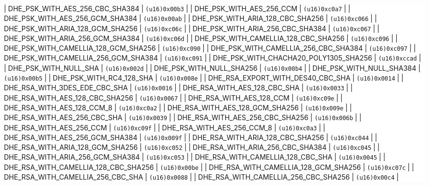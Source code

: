 | DHE_PSK_WITH_AES_256_CBC_SHA384 | `(u16)0x00b3` |
| DHE_PSK_WITH_AES_256_CCM | `(u16)0xc0a7` |
| DHE_PSK_WITH_AES_256_GCM_SHA384 | `(u16)0x00ab` |
| DHE_PSK_WITH_ARIA_128_CBC_SHA256 | `(u16)0xc066` |
| DHE_PSK_WITH_ARIA_128_GCM_SHA256 | `(u16)0xc06c` |
| DHE_PSK_WITH_ARIA_256_CBC_SHA384 | `(u16)0xc067` |
| DHE_PSK_WITH_ARIA_256_GCM_SHA384 | `(u16)0xc06d` |
| DHE_PSK_WITH_CAMELLIA_128_CBC_SHA256 | `(u16)0xc096` |
| DHE_PSK_WITH_CAMELLIA_128_GCM_SHA256 | `(u16)0xc090` |
| DHE_PSK_WITH_CAMELLIA_256_CBC_SHA384 | `(u16)0xc097` |
| DHE_PSK_WITH_CAMELLIA_256_GCM_SHA384 | `(u16)0xc091` |
| DHE_PSK_WITH_CHACHA20_POLY1305_SHA256 | `(u16)0xccad` |
| DHE_PSK_WITH_NULL_SHA | `(u16)0x002d` |
| DHE_PSK_WITH_NULL_SHA256 | `(u16)0x00b4` |
| DHE_PSK_WITH_NULL_SHA384 | `(u16)0x00b5` |
| DHE_PSK_WITH_RC4_128_SHA | `(u16)0x008e` |
| DHE_RSA_EXPORT_WITH_DES40_CBC_SHA | `(u16)0x0014` |
| DHE_RSA_WITH_3DES_EDE_CBC_SHA | `(u16)0x0016` |
| DHE_RSA_WITH_AES_128_CBC_SHA | `(u16)0x0033` |
| DHE_RSA_WITH_AES_128_CBC_SHA256 | `(u16)0x0067` |
| DHE_RSA_WITH_AES_128_CCM | `(u16)0xc09e` |
| DHE_RSA_WITH_AES_128_CCM_8 | `(u16)0xc0a2` |
| DHE_RSA_WITH_AES_128_GCM_SHA256 | `(u16)0x009e` |
| DHE_RSA_WITH_AES_256_CBC_SHA | `(u16)0x0039` |
| DHE_RSA_WITH_AES_256_CBC_SHA256 | `(u16)0x006b` |
| DHE_RSA_WITH_AES_256_CCM | `(u16)0xc09f` |
| DHE_RSA_WITH_AES_256_CCM_8 | `(u16)0xc0a3` |
| DHE_RSA_WITH_AES_256_GCM_SHA384 | `(u16)0x009f` |
| DHE_RSA_WITH_ARIA_128_CBC_SHA256 | `(u16)0xc044` |
| DHE_RSA_WITH_ARIA_128_GCM_SHA256 | `(u16)0xc052` |
| DHE_RSA_WITH_ARIA_256_CBC_SHA384 | `(u16)0xc045` |
| DHE_RSA_WITH_ARIA_256_GCM_SHA384 | `(u16)0xc053` |
| DHE_RSA_WITH_CAMELLIA_128_CBC_SHA | `(u16)0x0045` |
| DHE_RSA_WITH_CAMELLIA_128_CBC_SHA256 | `(u16)0x00be` |
| DHE_RSA_WITH_CAMELLIA_128_GCM_SHA256 | `(u16)0xc07c` |
| DHE_RSA_WITH_CAMELLIA_256_CBC_SHA | `(u16)0x0088` |
| DHE_RSA_WITH_CAMELLIA_256_CBC_SHA256 | `(u16)0x00c4` |